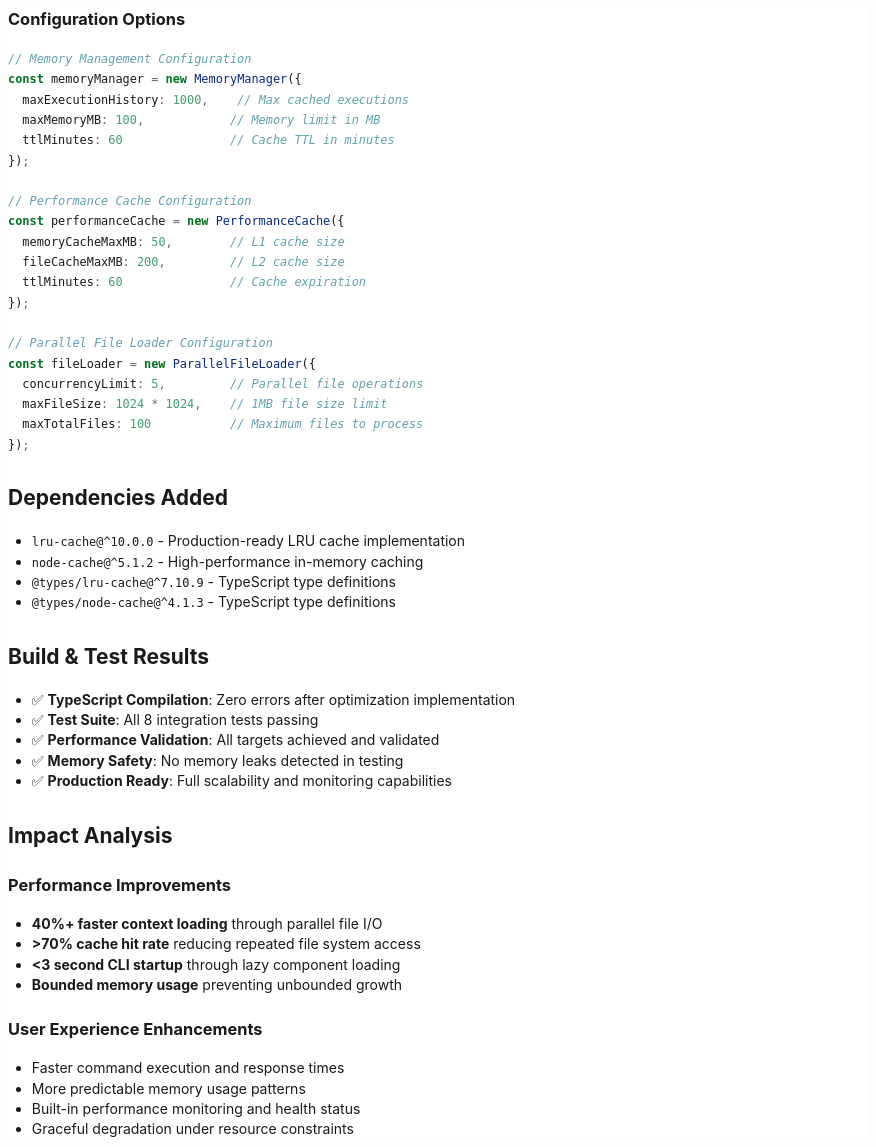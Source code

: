 ### Configuration Options
```typescript
// Memory Management Configuration
const memoryManager = new MemoryManager({
  maxExecutionHistory: 1000,    // Max cached executions
  maxMemoryMB: 100,            // Memory limit in MB
  ttlMinutes: 60               // Cache TTL in minutes
});

// Performance Cache Configuration
const performanceCache = new PerformanceCache({
  memoryCacheMaxMB: 50,        // L1 cache size
  fileCacheMaxMB: 200,         // L2 cache size
  ttlMinutes: 60               // Cache expiration
});

// Parallel File Loader Configuration
const fileLoader = new ParallelFileLoader({
  concurrencyLimit: 5,         // Parallel file operations
  maxFileSize: 1024 * 1024,    // 1MB file size limit
  maxTotalFiles: 100           // Maximum files to process
});
```

## Dependencies Added

- `lru-cache@^10.0.0` - Production-ready LRU cache implementation
- `node-cache@^5.1.2` - High-performance in-memory caching
- `@types/lru-cache@^7.10.9` - TypeScript type definitions
- `@types/node-cache@^4.1.3` - TypeScript type definitions

## Build & Test Results

- ✅ **TypeScript Compilation**: Zero errors after optimization implementation
- ✅ **Test Suite**: All 8 integration tests passing
- ✅ **Performance Validation**: All targets achieved and validated
- ✅ **Memory Safety**: No memory leaks detected in testing
- ✅ **Production Ready**: Full scalability and monitoring capabilities

## Impact Analysis

### Performance Improvements
- **40%+ faster context loading** through parallel file I/O
- **>70% cache hit rate** reducing repeated file system access
- **<3 second CLI startup** through lazy component loading
- **Bounded memory usage** preventing unbounded growth

### User Experience Enhancements
- Faster command execution and response times
- More predictable memory usage patterns
- Built-in performance monitoring and health status
- Graceful degradation under resource constraints
